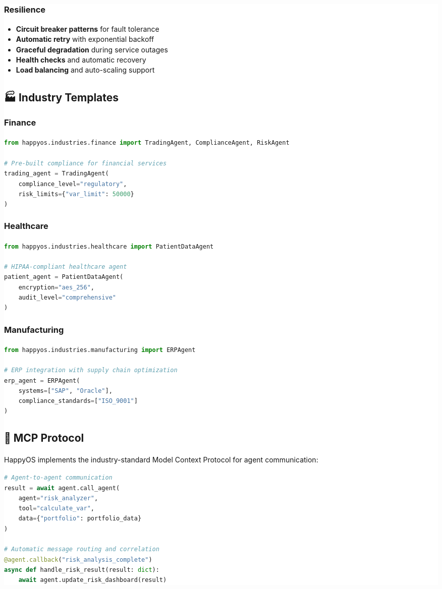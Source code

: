 ### Resilience
- **Circuit breaker patterns** for fault tolerance
- **Automatic retry** with exponential backoff
- **Graceful degradation** during service outages
- **Health checks** and automatic recovery
- **Load balancing** and auto-scaling support

## 🏭 Industry Templates

### Finance
```python
from happyos.industries.finance import TradingAgent, ComplianceAgent, RiskAgent

# Pre-built compliance for financial services
trading_agent = TradingAgent(
    compliance_level="regulatory",
    risk_limits={"var_limit": 50000}
)
```

### Healthcare
```python
from happyos.industries.healthcare import PatientDataAgent

# HIPAA-compliant healthcare agent
patient_agent = PatientDataAgent(
    encryption="aes_256",
    audit_level="comprehensive"
)
```

### Manufacturing
```python
from happyos.industries.manufacturing import ERPAgent

# ERP integration with supply chain optimization
erp_agent = ERPAgent(
    systems=["SAP", "Oracle"],
    compliance_standards=["ISO_9001"]
)
```

## 🔄 MCP Protocol

HappyOS implements the industry-standard Model Context Protocol for agent communication:

```python
# Agent-to-agent communication
result = await agent.call_agent(
    agent="risk_analyzer",
    tool="calculate_var",
    data={"portfolio": portfolio_data}
)

# Automatic message routing and correlation
@agent.callback("risk_analysis_complete")
async def handle_risk_result(result: dict):
    await agent.update_risk_dashboard(result)
```
